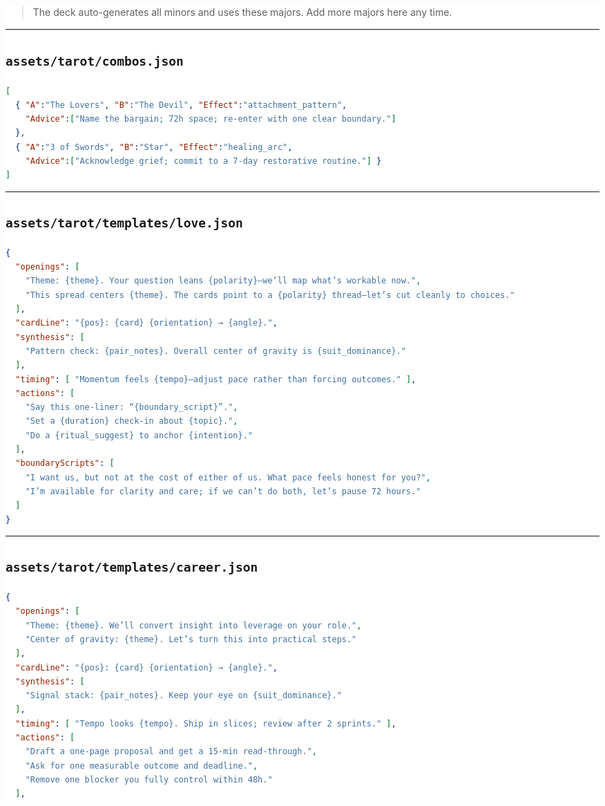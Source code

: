 ```json
```

> The deck auto-generates all minors and uses these majors. Add more majors here any time.

---

## `assets/tarot/combos.json`
```json
[
  { "A":"The Lovers", "B":"The Devil", "Effect":"attachment_pattern",
    "Advice":["Name the bargain; 72h space; re-enter with one clear boundary."]
  },
  { "A":"3 of Swords", "B":"Star", "Effect":"healing_arc",
    "Advice":["Acknowledge grief; commit to a 7-day restorative routine."] }
]
```

---

## `assets/tarot/templates/love.json`
```json
{
  "openings": [
    "Theme: {theme}. Your question leans {polarity}—we’ll map what’s workable now.",
    "This spread centers {theme}. The cards point to a {polarity} thread—let’s cut cleanly to choices."
  ],
  "cardLine": "{pos}: {card} {orientation} → {angle}.",
  "synthesis": [
    "Pattern check: {pair_notes}. Overall center of gravity is {suit_dominance}."
  ],
  "timing": [ "Momentum feels {tempo}—adjust pace rather than forcing outcomes." ],
  "actions": [
    "Say this one-liner: “{boundary_script}”.",
    "Set a {duration} check-in about {topic}.",
    "Do a {ritual_suggest} to anchor {intention}."
  ],
  "boundaryScripts": [
    "I want us, but not at the cost of either of us. What pace feels honest for you?",
    "I’m available for clarity and care; if we can’t do both, let’s pause 72 hours."
  ]
}
```

---

## `assets/tarot/templates/career.json`
```json
{
  "openings": [
    "Theme: {theme}. We’ll convert insight into leverage on your role.",
    "Center of gravity: {theme}. Let’s turn this into practical steps."
  ],
  "cardLine": "{pos}: {card} {orientation} → {angle}.",
  "synthesis": [
    "Signal stack: {pair_notes}. Keep your eye on {suit_dominance}."
  ],
  "timing": [ "Tempo looks {tempo}. Ship in slices; review after 2 sprints." ],
  "actions": [
    "Draft a one-page proposal and get a 15-min read-through.",
    "Ask for one measurable outcome and deadline.",
    "Remove one blocker you fully control within 48h."
  ],
```